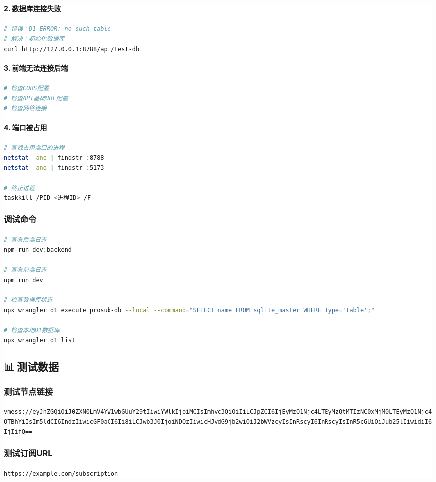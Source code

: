 #### 2. 数据库连接失败
```bash
# 错误：D1_ERROR: no such table
# 解决：初始化数据库
curl http://127.0.0.1:8788/api/test-db
```

#### 3. 前端无法连接后端
```bash
# 检查CORS配置
# 检查API基础URL配置
# 检查网络连接
```

#### 4. 端口被占用
```bash
# 查找占用端口的进程
netstat -ano | findstr :8788
netstat -ano | findstr :5173

# 终止进程
taskkill /PID <进程ID> /F
```

### 调试命令

```bash
# 查看后端日志
npm run dev:backend

# 查看前端日志
npm run dev

# 检查数据库状态
npx wrangler d1 execute prosub-db --local --command="SELECT name FROM sqlite_master WHERE type='table';"

# 检查本地D1数据库
npx wrangler d1 list
```

## 📊 测试数据

### 测试节点链接
```
vmess://eyJhZGQiOiJ0ZXN0LmV4YW1wbGUuY29tIiwiYWlkIjoiMCIsImhvc3QiOiIiLCJpZCI6IjEyMzQ1Njc4LTEyMzQtMTIzNC0xMjM0LTEyMzQ1Njc4OTBhYiIsIm5ldCI6IndzIiwicGF0aCI6Ii8iLCJwb3J0IjoiNDQzIiwicHJvdG9jb2wiOiJ2bWVzcyIsInRscyI6InRscyIsInR5cGUiOiJub25lIiwidiI6IjIifQ==
```

### 测试订阅URL
```
https://example.com/subscription
```
